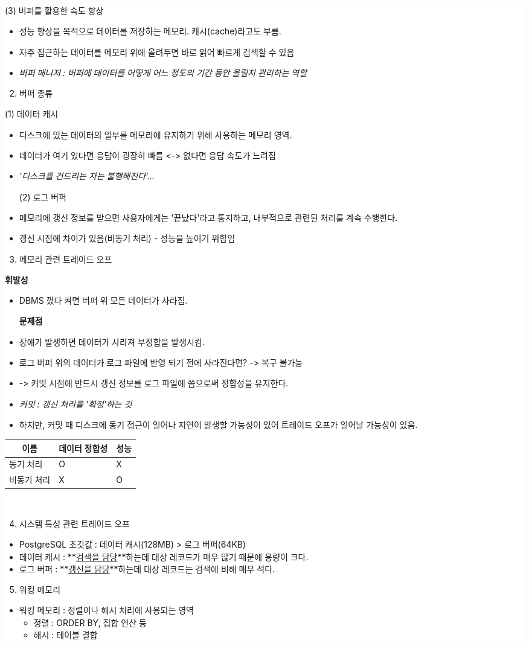 

  (3) 버퍼를 활용한 속도 향상

- 성능 향상을 목적으로 데이터를 저장하는 메모리. 캐시(cache)라고도 부름.

- 자주 접근하는 데이터를 메모리 위에 올려두면 바로 읽어 빠르게 검색할 수 있음
- *버퍼 매니저 : 버퍼에 데이터를 어떻게 어느 정도의 기간 동안 올릴지 관리하는 역할*



2. 버퍼 종류

  (1) 데이터 캐시

- 디스크에 있는 데이터의 일부를 메모리에 유지하기 위해 사용하는 메모리 영역.
- 데이터가 여기 있다면 응답이 굉장히 빠름 <-> 없다면 응답 속도가 느려짐
- *'디스크를 건드리는 자는 불행해진다'...*



  (2) 로그 버퍼

- 메모리에 갱신 정보를 받으면 사용자에게는 '끝났다'라고 통지하고, 내부적으로 관련된 처리를 계속 수행한다.
- 갱신 시점에 차이가 있음(비동기 처리) - 성능을 높이기 위함임



3. 메모리 관련 트레이드 오프

  **휘발성**

- DBMS 껐다 켜면 버퍼 위 모든 데이터가 사라짐.



  **문제점**

- 장애가 발생하면 데이터가 사라져 부정합을 발생시킴.
- 로그 버퍼 위의 데이터가 로그 파일에 반영 되기 전에 사라진다면? -> 복구 불가능
- -> 커밋 시점에 반드시 갱신 정보를 로그 파일에 씀으로써 정합성을 유지한다.
- *커밋 : 갱신 처리를 '확정'하는 것*

  

- 하지만, 커밋 때 디스크에 동기 접근이 일어나 지연이 발생할 가능성이 있어 트레이드 오프가 일어날 가능성이 있음.

| 이름        | 데이터 정합성 | 성능 |
| ----------- | ------------- | ---- |
| 동기 처리   | O             | X    |
| 비동기 처리 | X             | O    |

​	

4. 시스템 특성 관련 트레이드 오프

- PostgreSQL 초깃값 : 데이터 캐시(128MB) > 로그 버퍼(64KB)
- 데이터 캐시 : **<u>검색을 담당</u>**하는데 대상 레코드가 매우 많기 때문에 용량이 크다.
- 로그 버퍼 : **<u>갱신을 담당</u>**하는데 대상 레코드는 검색에 비해 매우 적다.



5. 워킹 메모리

* 워킹 메모리 : 정렬이나 해시 처리에 사용되는 영역
  * 정렬 : ORDER BY, 집합 연산 등
  * 해시 : 테이블 결합
